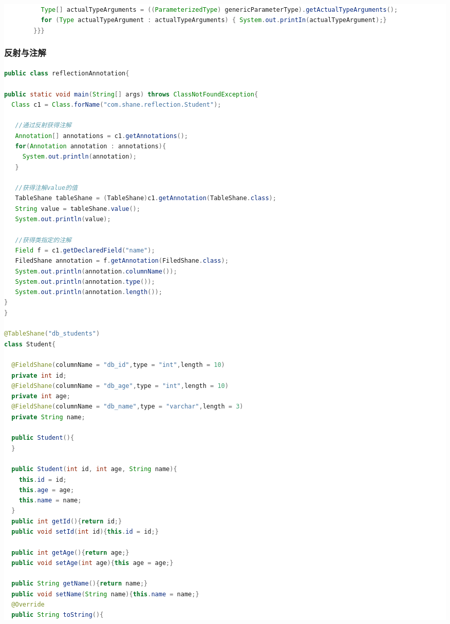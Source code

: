 ```java
          Type[] actualTypeArguments = ((ParameterizedType) genericParameterType).getActualTypeArguments();
          for (Type actualTypeArgument : actualTypeArguments) { System.out.printIn(actualTypeArgument);}
        }}}
```

### 反射与注解

```java
public class reflectionAnnotation{

public static void main(String[] args) throws ClassNotFoundException{
  Class c1 = Class.forName("com.shane.reflection.Student");

   //通过反射获得注解
   Annotation[] annotations = c1.getAnnotations();
   for(Annotation annotation : annotations){
     System.out.println(annotation);
   }

   //获得注解value的值
   TableShane tableShane = (TableShane)c1.getAnnotation(TableShane.class);
   String value = tableShane.value();
   System.out.println(value);

   //获得类指定的注解
   Field f = c1.getDeclaredField("name");
   FiledShane annotation = f.getAnnotation(FiledShane.class);
   System.out.println(annotation.columnName());
   System.out.println(annotation.type());
   System.out.println(annotation.length());
}
}

@TableShane("db_students")
class Student{

  @FieldShane(columnName = "db_id",type = "int",length = 10)
  private int id;
  @FieldShane(columnName = "db_age",type = "int",length = 10)
  private int age;
  @FieldShane(columnName = "db_name",type = "varchar",length = 3)
  private String name;

  public Student(){
  }

  public Student(int id, int age, String name){
    this.id = id;
    this.age = age;
    this.name = name;
  }
  public int getId(){return id;}
  public void setId(int id){this.id = id;}

  public int getAge(){return age;}
  public void setAge(int age){this age = age;}

  public String getName(){return name;}
  public void setName(String name){this.name = name;}
  @Override
  public String toString(){
```
